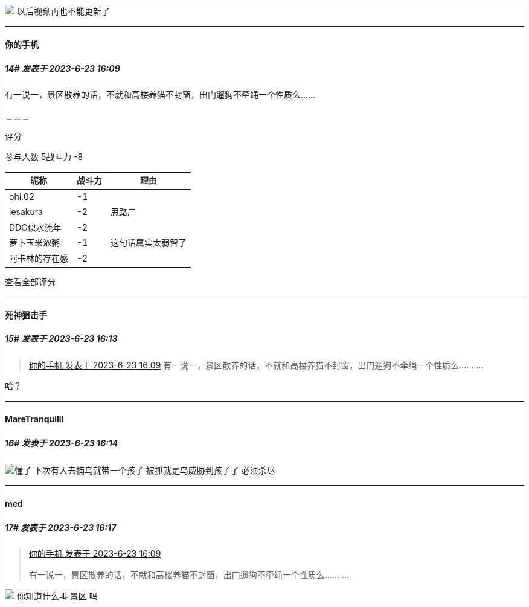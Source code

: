 <img src="https://static.saraba1st.com/image/smiley/face2017/135.png" referrerpolicy="no-referrer"> 以后视频再也不能更新了

*****

####  你的手机  
##### 14#       发表于 2023-6-23 16:09

有一说一，景区散养的话，不就和高楼养猫不封窗，出门遛狗不牵绳一个性质么……

﹍﹍﹍

评分

 参与人数 5战斗力 -8

|昵称|战斗力|理由|
|----|---|---|
| ohi.02|-1||
| lesakura|-2|思路广|
| DDC似水流年|-2||
| 萝卜玉米浓粥|-1|这句话属实太弱智了|
| 阿卡林的存在感|-2||

查看全部评分

*****

####  死神狙击手  
##### 15#       发表于 2023-6-23 16:13

<blockquote><a href="httphttps://bbs.saraba1st.com/2b/forum.php?mod=redirect&amp;goto=findpost&amp;pid=61396727&amp;ptid=2141283" target="_blank">你的手机 发表于 2023-6-23 16:09</a>
有一说一，景区散养的话，不就和高楼养猫不封窗，出门遛狗不牵绳一个性质么…… ...</blockquote>
哈？

*****

####  MareTranquilli  
##### 16#       发表于 2023-6-23 16:14

<img src="https://static.saraba1st.com/image/smiley/face2017/037.png" referrerpolicy="no-referrer">懂了 下次有人去捕鸟就带一个孩子 被抓就是鸟威胁到孩子了 必须杀尽

*****

####  med  
##### 17#       发表于 2023-6-23 16:17

<blockquote><a href="httphttps://bbs.saraba1st.com/2b/forum.php?mod=redirect&amp;goto=findpost&amp;pid=61396727&amp;ptid=2141283" target="_blank">你的手机 发表于 2023-6-23 16:09</a>

有一说一，景区散养的话，不就和高楼养猫不封窗，出门遛狗不牵绳一个性质么…… ...</blockquote>
<img src="https://static.saraba1st.com/image/smiley/face2017/244.gif" referrerpolicy="no-referrer"> 你知道什么叫 景区 吗

